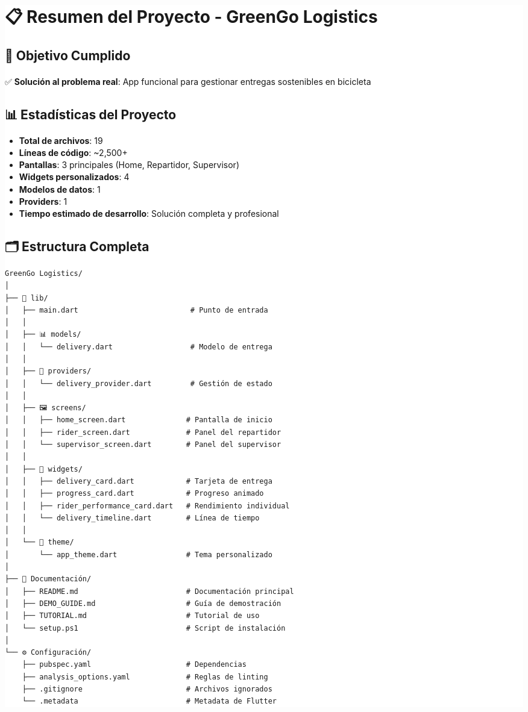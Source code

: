 # 📋 Resumen del Proyecto - GreenGo Logistics

## 🎯 Objetivo Cumplido

✅ **Solución al problema real**: App funcional para gestionar entregas sostenibles en bicicleta

## 📊 Estadísticas del Proyecto

- **Total de archivos**: 19
- **Líneas de código**: ~2,500+
- **Pantallas**: 3 principales (Home, Repartidor, Supervisor)
- **Widgets personalizados**: 4
- **Modelos de datos**: 1
- **Providers**: 1
- **Tiempo estimado de desarrollo**: Solución completa y profesional

## 🗂️ Estructura Completa

```
GreenGo Logistics/
│
├── 📱 lib/
│   ├── main.dart                          # Punto de entrada
│   │
│   ├── 📊 models/
│   │   └── delivery.dart                  # Modelo de entrega
│   │
│   ├── 🔄 providers/
│   │   └── delivery_provider.dart         # Gestión de estado
│   │
│   ├── 🖼️ screens/
│   │   ├── home_screen.dart              # Pantalla de inicio
│   │   ├── rider_screen.dart             # Panel del repartidor
│   │   └── supervisor_screen.dart        # Panel del supervisor
│   │
│   ├── 🧩 widgets/
│   │   ├── delivery_card.dart            # Tarjeta de entrega
│   │   ├── progress_card.dart            # Progreso animado
│   │   ├── rider_performance_card.dart   # Rendimiento individual
│   │   └── delivery_timeline.dart        # Línea de tiempo
│   │
│   └── 🎨 theme/
│       └── app_theme.dart                # Tema personalizado
│
├── 📄 Documentación/
│   ├── README.md                         # Documentación principal
│   ├── DEMO_GUIDE.md                     # Guía de demostración
│   ├── TUTORIAL.md                       # Tutorial de uso
│   └── setup.ps1                         # Script de instalación
│
└── ⚙️ Configuración/
    ├── pubspec.yaml                      # Dependencias
    ├── analysis_options.yaml             # Reglas de linting
    ├── .gitignore                        # Archivos ignorados
    └── .metadata                         # Metadata de Flutter
```
